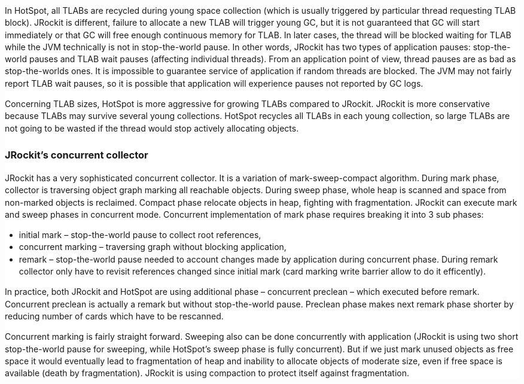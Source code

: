  <p>
    In HotSpot, all TLABs are recycled during young space collection (which is usually triggered by particular thread requesting TLAB block). JRockit is different, failure to allocate a new TLAB will trigger young GC, but it is not guaranteed that GC will start immediately or that GC will free enough continuous memory for TLAB. In later cases, the thread will be blocked waiting for TLAB while the JVM technically is not in stop-the-world pause. In other words, JRockit has two types of application pauses: stop-the-world pauses and TLAB wait pauses (affecting individual threads). From an application point of view, thread pauses are as bad as stop-the-worlds ones. It is impossible to guarantee service of application if random threads are blocked. The JVM may not fairly report TLAB wait pauses, so it is possible that application will experience pauses not reported by GC logs.
  </p>
  
  <p>
    Concerning TLAB sizes, HotSpot is more aggressive for growing TLABs compared to JRockit. JRockit is more conservative because TLABs may survive several young collections. HotSpot recycles all TLABs in each young collection, so large TLABs are not going to be wasted if the thread would stop actively allocating objects.
  </p>
  
  <h3>
    JRockit&#8217;s concurrent collector
  </h3>
  
  <p>
    JRockit has a very sophisticated concurrent collector. It is a variation of mark-sweep-compact algorithm. During mark phase, collector is traversing object graph marking all reachable objects. During sweep phase, whole heap is scanned and space from non-marked objects is reclaimed. Compact phase relocate objects in heap, fighting with fragmentation. JRockit can execute mark and sweep phases in concurrent mode. Concurrent implementation of mark phase requires breaking it into 3 sub phases:
  </p>
  
  <ul>
    <li>
      initial mark &#8211; stop-the-world pause to collect root references,
    </li>
    <li>
      concurrent marking &#8211; traversing graph without blocking application,
    </li>
    <li>
      remark &#8211; stop-the-world pause needed to account changes made by application during concurrent phase. During remark collector only have to revisit references changed since initial mark (card marking write barrier allow to do it efficently).
    </li>
  </ul>
  
  <p>
    In practice, both JRockit and HotSpot are using additional phase &#8211; concurrent preclean &#8211; which executed before remark. Concurrent preclean is actually a remark but without stop-the-world pause. Preclean phase makes next remark phase shorter by reducing number of cards which have to be rescanned.
  </p>
  
  <p>
    Concurrent marking is fairly straight forward. Sweeping also can be done concurrently with application (JRockit is using two short stop-the-world pause for sweeping, while HotSpot&#8217;s sweep phase is fully concurrent). But if we just mark unused objects as free space it would eventually lead to fragmentation of heap and inability to allocate objects of moderate size, even if free space is available (death by fragmentation). JRockit is using compaction to protect itself against fragmentation.
  </p>
  